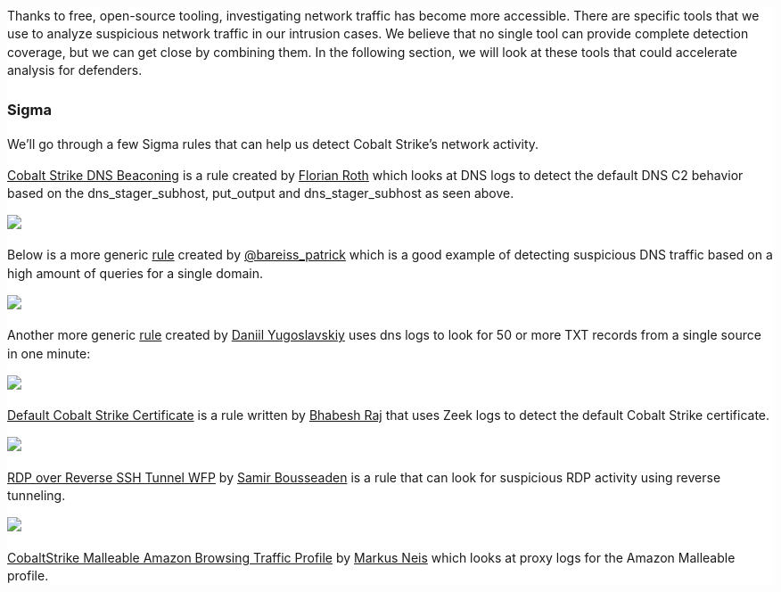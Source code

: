 
Thanks to free, open-source tooling, investigating network traffic has become more accessible. There are specific tools that we use to analyze suspicious network traffic in our intrusion cases. We believe that no single tool can provide complete detection coverage, but we can get close by combining them. In the following section, we will look at these tools that could accelerate analysis for defenders.


### Sigma


We’ll go through a few Sigma rules that can help us detect Cobalt Strike’s network activity.


[Cobalt Strike DNS Beaconing](https://github.com/SigmaHQ/sigma/blob/master/rules/network/net_mal_dns_cobaltstrike.yml) is a rule created by [Florian Roth](https://twitter.com/cyb3rops) which looks at DNS logs to detect the default DNS C2 behavior based on the dns\_stager\_subhost, put\_output and dns\_stager\_subhost as seen above.


[![](https://thedfirreport.com/wp-content/uploads/2022/01/cs2-27.png)](https://thedfirreport.com/wp-content/uploads/2022/01/cs2-27.png)


Below is a more generic [rule](https://bradleyjkemp.dev/sigmadoc/rules/network/net_dns_c2_detection.yml/) created by [@bareiss\_patrick](https://twitter.com/bareiss_patrick) which is a good example of detecting suspicious DNS traffic based on a high amount of queries for a single domain.


[![](https://thedfirreport.com/wp-content/uploads/2022/01/cs2-28.png)](https://thedfirreport.com/wp-content/uploads/2022/01/cs2-28.png)


Another more generic [rule](https://github.com/SigmaHQ/sigma/blob/eb382c4a59b6d87e186ee269805fe2db2acf250e/rules/network/net_high_txt_records_requests_rate.yml) created by [Daniil Yugoslavskiy](https://twitter.com/yugoslavskiy) uses dns logs to look for 50 or more TXT records from a single source in one minute:


[![](https://thedfirreport.com/wp-content/uploads/2022/01/cs2-29.png)](https://thedfirreport.com/wp-content/uploads/2022/01/cs2-29.png)


[Default Cobalt Strike Certificate](https://github.com/SigmaHQ/sigma/blob/eb382c4a59b6d87e186ee269805fe2db2acf250e/rules/network/zeek/zeek_default_cobalt_strike_certificate.yml) is a rule written by [Bhabesh Raj](https://twitter.com/bh4b3sh) that uses Zeek logs to detect the default Cobalt Strike certificate.


[![](https://thedfirreport.com/wp-content/uploads/2022/01/cs2-30.png)](https://thedfirreport.com/wp-content/uploads/2022/01/cs2-30.png)


[RDP over Reverse SSH Tunnel WFP](https://github.com/SigmaHQ/sigma/blob/eb382c4a59b6d87e186ee269805fe2db2acf250e/rules/windows/builtin/security/win_rdp_reverse_tunnel.yml) by [Samir Bous](blank)[seaden](blank) is a rule that can look for suspicious RDP activity using reverse tunneling.


[![](https://thedfirreport.com/wp-content/uploads/2022/01/cs2-31.png)](https://thedfirreport.com/wp-content/uploads/2022/01/cs2-31.png)


[CobaltStrike Malleable Amazon Browsing Traffic Profile](https://github.com/SigmaHQ/sigma/blob/master/rules/proxy/proxy_cobalt_amazon.yml) by [Markus Neis](https://twitter.com/markus_neis) which looks at proxy logs for the Amazon Malleable profile.
